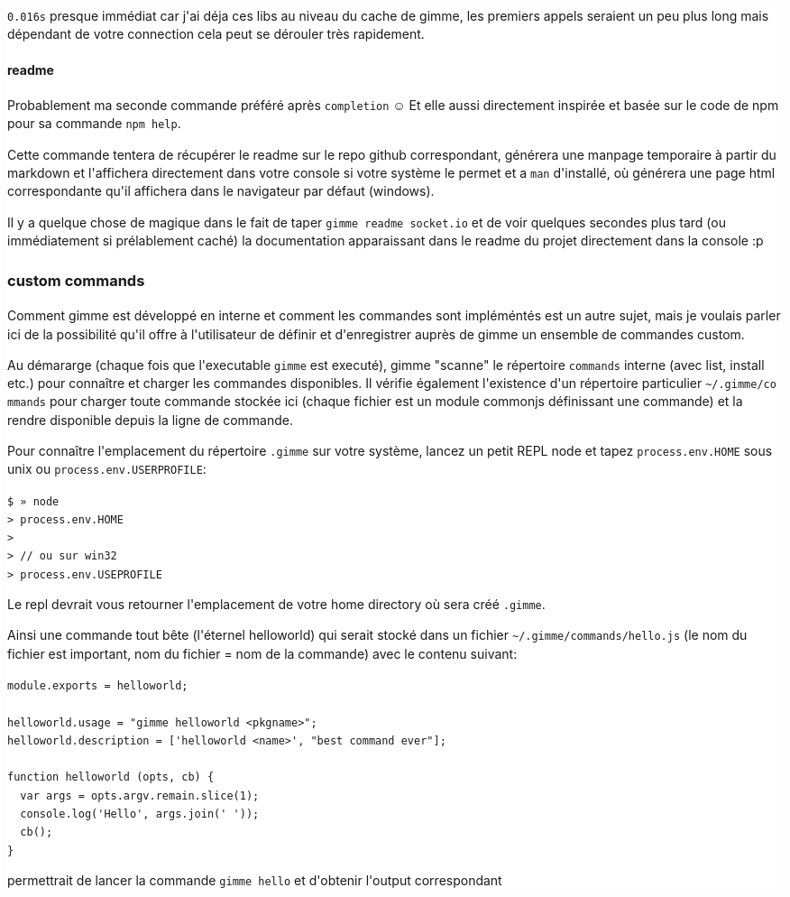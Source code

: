 `0.016s` presque immédiat car j'ai déja ces libs au niveau du cache de gimme, les premiers appels seraient un peu plus long mais dépendant de votre connection cela peut se dérouler très rapidement.

#### readme

Probablement ma seconde commande préféré après `completion` ☺ Et elle aussi directement inspirée et basée sur le code de npm pour sa commande `npm help`.

Cette commande tentera de récupérer le readme sur le repo github correspondant, générera une manpage temporaire à partir du markdown et l'affichera directement dans votre console si votre système le permet et a `man` d'installé, où générera une page html correspondante qu'il affichera dans le navigateur par défaut (windows).

Il y a quelque chose de magique dans le fait de taper `gimme readme socket.io` et de voir quelques secondes plus tard (ou immédiatement si prélablement caché) la documentation apparaissant dans le readme du projet directement dans la console :p


### custom commands

Comment gimme est développé en interne et comment les commandes sont impléméntés est un autre sujet, mais je voulais parler ici de la possibilité qu'il offre à l'utilisateur de définir et d'enregistrer auprès de gimme un ensemble de commandes custom.

Au démararge (chaque fois que l'executable `gimme` est executé), gimme "scanne" le répertoire `commands` interne (avec list, install etc.) pour connaître et charger les commandes disponibles. Il vérifie également l'existence d'un répertoire particulier `~/.gimme/commands` pour charger toute commande stockée ici (chaque fichier est un module commonjs définissant une commande) et la rendre disponible depuis la ligne de commande.

Pour connaître l'emplacement du répertoire `.gimme` sur votre système, lancez un petit REPL node et tapez `process.env.HOME` sous unix ou `process.env.USERPROFILE`:

    $ » node
    > process.env.HOME
    >
    > // ou sur win32
    > process.env.USEPROFILE

Le repl devrait vous retourner l'emplacement de votre home directory où sera créé `.gimme`.

Ainsi une commande tout bête (l'éternel helloworld) qui serait stocké dans un fichier `~/.gimme/commands/hello.js` (le nom du fichier est important, nom du fichier = nom de la commande) avec le contenu suivant:


    module.exports = helloworld;

    helloworld.usage = "gimme helloworld <pkgname>";
    helloworld.description = ['helloworld <name>', "best command ever"];

    function helloworld (opts, cb) {
      var args = opts.argv.remain.slice(1);
      console.log('Hello', args.join(' '));
      cb();
    }

permettrait de lancer la commande `gimme hello` et d'obtenir l'output correspondant
